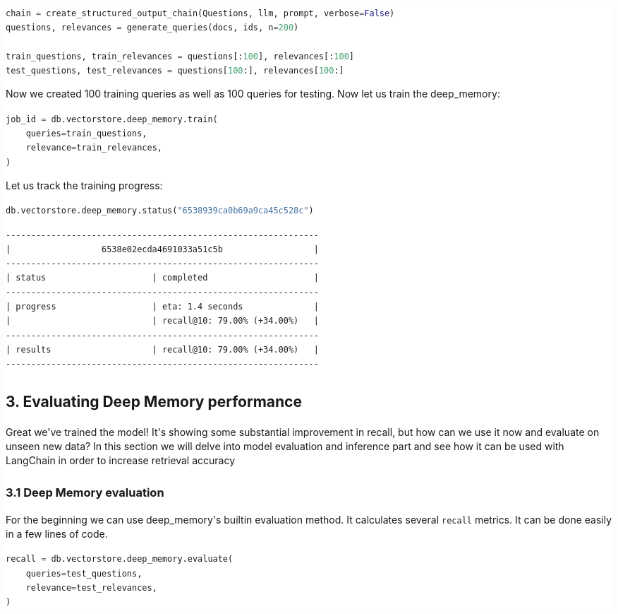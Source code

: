 ```python
chain = create_structured_output_chain(Questions, llm, prompt, verbose=False)
questions, relevances = generate_queries(docs, ids, n=200)

train_questions, train_relevances = questions[:100], relevances[:100]
test_questions, test_relevances = questions[100:], relevances[100:]
```

Now we created 100 training queries as well as 100 queries for testing. Now let us train the deep_memory:

```python
job_id = db.vectorstore.deep_memory.train(
    queries=train_questions,
    relevance=train_relevances,
)
```

Let us track the training progress:

```python
db.vectorstore.deep_memory.status("6538939ca0b69a9ca45c528c")
```

```output
--------------------------------------------------------------
|                  6538e02ecda4691033a51c5b                  |
--------------------------------------------------------------
| status                     | completed                     |
--------------------------------------------------------------
| progress                   | eta: 1.4 seconds              |
|                            | recall@10: 79.00% (+34.00%)   |
--------------------------------------------------------------
| results                    | recall@10: 79.00% (+34.00%)   |
--------------------------------------------------------------
```

## 3. Evaluating Deep Memory performance

Great we've trained the model! It's showing some substantial improvement in recall, but how can we use it now and evaluate on unseen new data? In this section we will delve into model evaluation and inference part and see how it can be used with LangChain in order to increase retrieval accuracy

### 3.1 Deep Memory evaluation

For the beginning we can use deep_memory's builtin evaluation method.
It calculates several `recall` metrics.
It can be done easily in a few lines of code.

```python
recall = db.vectorstore.deep_memory.evaluate(
    queries=test_questions,
    relevance=test_relevances,
)
```
